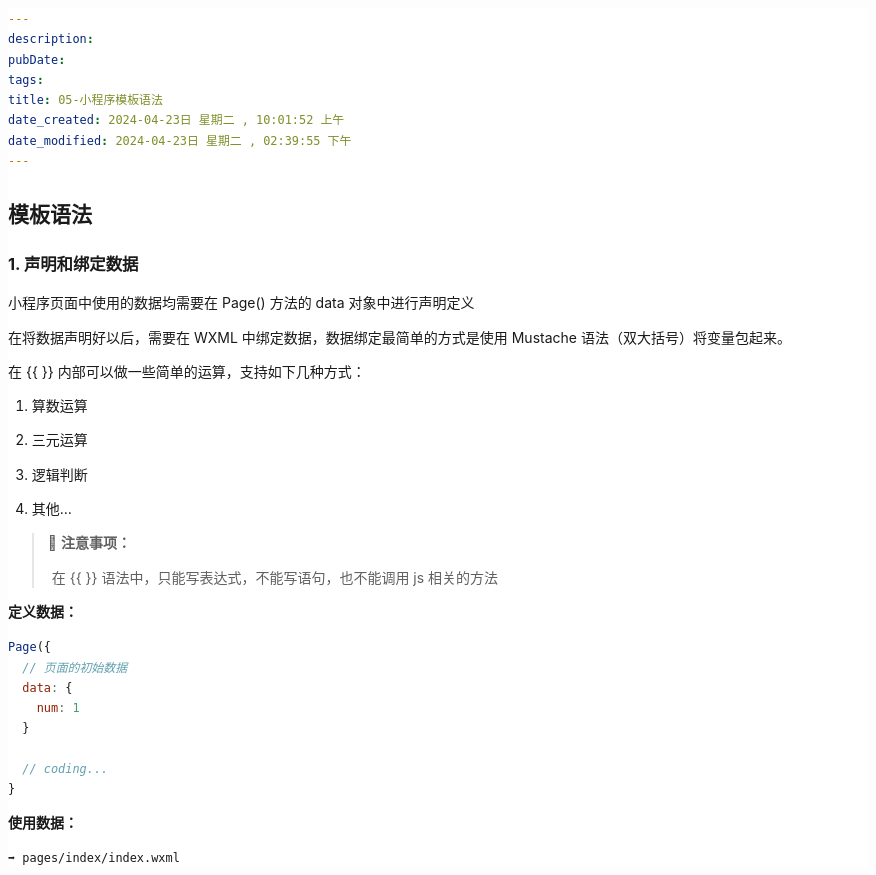```yaml
---
description: 
pubDate:
tags: 
title: 05-小程序模板语法
date_created: 2024-04-23日 星期二 , 10:01:52 上午
date_modified: 2024-04-23日 星期二 , 02:39:55 下午
---
```

## 模板语法



### 1. 声明和绑定数据



小程序页面中使用的数据均需要在 Page() 方法的 data 对象中进行声明定义

在将数据声明好以后，需要在 WXML 中绑定数据，数据绑定最简单的方式是使用 Mustache 语法（双大括号）将变量包起来。



在 {{ }} 内部可以做一些简单的运算，支持如下几种方式：

1. 算数运算

2. 三元运算

3. 逻辑判断

4. 其他…



> 📌 **注意事项：**
>
> ​	在 {{ }} 语法中，只能写表达式，不能写语句，也不能调用 js 相关的方法



**定义数据：**

```js
Page({
  // 页面的初始数据
  data: {
    num: 1
  }
    
  // coding...
}
```



**使用数据：**



`➡️ pages/index/index.wxml`
